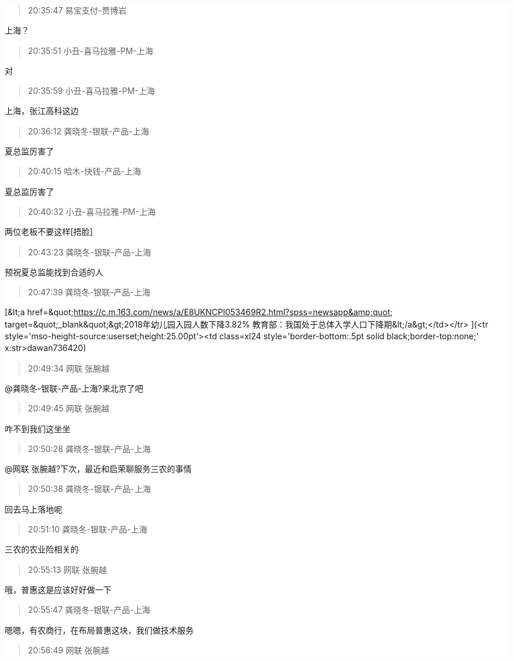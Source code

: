 > 20:35:47  易宝支付-贾博岩  
   
上海？  
   
> 20:35:51  小丑-喜马拉雅-PM-上海  
   
对  
   
> 20:35:59  小丑-喜马拉雅-PM-上海  
   
上海，张江高科这边  
   
> 20:36:12  龚晓冬-银联-产品-上海  
   
夏总监厉害了  
   
> 20:40:15  哈木-快钱-产品-上海  
   
夏总监厉害了  
   
> 20:40:32  小丑-喜马拉雅-PM-上海  
   
两位老板不要这样[捂脸]  
   
> 20:43:23  龚晓冬-银联-产品-上海  
   
预祝夏总监能找到合适的人  
   
> 20:47:39  龚晓冬-银联-产品-上海  
   
[&amp;lt;a href=&amp;quot;https://c.m.163.com/news/a/E8UKNCPI053469R2.html?spss=newsapp&amp;quot; target=&amp;quot;_blank&amp;quot;&amp;gt;2018年幼儿园入园人数下降3.82% 教育部：我国处于总体入学人口下降期&amp;lt;/a&amp;gt;&lt;/td&gt;&lt;/tr&gt;
](&lt;tr style='mso-height-source:userset;height:25.00pt'&gt;&lt;td class=xl24  style='border-bottom:.5pt solid black;border-top:none;' x:str&gt;dawan736420)  
   
> 20:49:34  网联 张腕越  
   
@龚晓冬-银联-产品-上海?来北京了吧  
   
> 20:49:45  网联 张腕越  
   
咋不到我们这坐坐  
   
> 20:50:28  龚晓冬-银联-产品-上海  
   
@网联 张腕越?下次，最近和启荣聊服务三农的事情  
   
> 20:50:38  龚晓冬-银联-产品-上海  
   
回去马上落地呢  
   
> 20:51:10  龚晓冬-银联-产品-上海  
   
三农的农业险相关的  
   
> 20:55:13  网联 张腕越  
   
哦，普惠这是应该好好做一下  
   
> 20:55:47  龚晓冬-银联-产品-上海  
   
嗯嗯，有农商行，在布局普惠这块，我们做技术服务  
   
> 20:56:49  网联 张腕越  
   